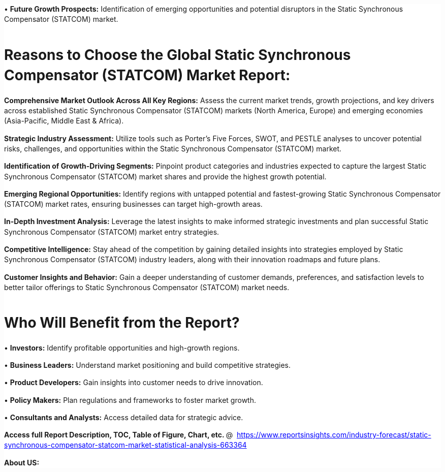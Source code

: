 • <strong>Future Growth Prospects:</strong> Identification of emerging opportunities and potential disruptors in the Static Synchronous Compensator (STATCOM) market.

# <strong>Reasons to Choose the Global Static Synchronous Compensator (STATCOM) Market Report:</strong>

<strong>Comprehensive Market Outlook Across All Key Regions:</strong>
Assess the current market trends, growth projections, and key drivers across established Static Synchronous Compensator (STATCOM) markets (North America, Europe) and emerging economies (Asia-Pacific, Middle East & Africa).

<strong>Strategic Industry Assessment:</strong>
Utilize tools such as Porter’s Five Forces, SWOT, and PESTLE analyses to uncover potential risks, challenges, and opportunities within the Static Synchronous Compensator (STATCOM) market.

<strong>Identification of Growth-Driving Segments:</strong>
Pinpoint product categories and industries expected to capture the largest Static Synchronous Compensator (STATCOM) market shares and provide the highest growth potential.

<strong>Emerging Regional Opportunities:</strong>
Identify regions with untapped potential and fastest-growing Static Synchronous Compensator (STATCOM) market rates, ensuring businesses can target high-growth areas.

<strong>In-Depth Investment Analysis:</strong>
Leverage the latest insights to make informed strategic investments and plan successful Static Synchronous Compensator (STATCOM) market entry strategies.

<strong>Competitive Intelligence:</strong>
Stay ahead of the competition by gaining detailed insights into strategies employed by Static Synchronous Compensator (STATCOM) industry leaders, along with their innovation roadmaps and future plans.

<strong>Customer Insights and Behavior:</strong>
Gain a deeper understanding of customer demands, preferences, and satisfaction levels to better tailor offerings to Static Synchronous Compensator (STATCOM) market needs.

# <strong>Who Will Benefit from the Report?</strong>

• <strong>Investors:</strong> Identify profitable opportunities and high-growth regions.

• <strong>Business Leaders:</strong> Understand market positioning and build competitive strategies.

• <strong>Product Developers:</strong> Gain insights into customer needs to drive innovation.

• <strong>Policy Makers:</strong> Plan regulations and frameworks to foster market growth.

• <strong>Consultants and Analysts:</strong> Access detailed data for strategic advice.
</ul>
<strong>Access full Report Description, TOC, Table of Figure, Chart, etc. </strong>@  <a href=https://www.reportsinsights.com/industry-forecast/static-synchronous-compensator-statcom-market-statistical-analysis-663364 style=color:#0000ff;>https://www.reportsinsights.com/industry-forecast/static-synchronous-compensator-statcom-market-statistical-analysis-663364</a></font>

<strong><strong>About US</strong>:</strong>
